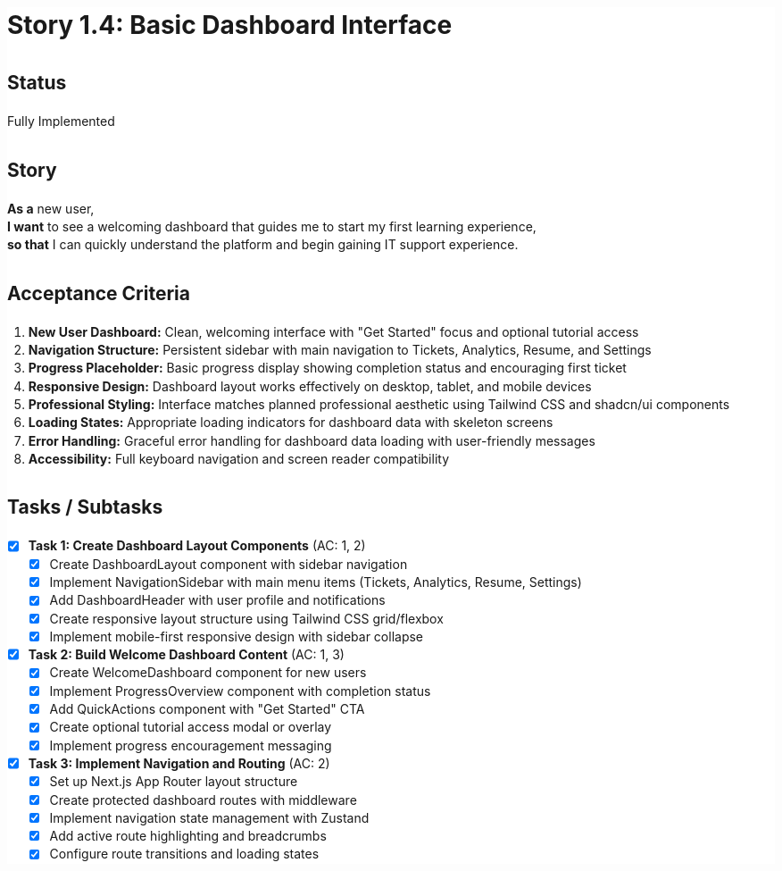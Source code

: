 # Story 1.4: Basic Dashboard Interface

## Status

Fully Implemented

## Story

**As a** new user,  
**I want** to see a welcoming dashboard that guides me to start my first learning experience,  
**so that** I can quickly understand the platform and begin gaining IT support experience.

## Acceptance Criteria

1. **New User Dashboard:** Clean, welcoming interface with "Get Started" focus and optional tutorial access
2. **Navigation Structure:** Persistent sidebar with main navigation to Tickets, Analytics, Resume, and Settings
3. **Progress Placeholder:** Basic progress display showing completion status and encouraging first ticket
4. **Responsive Design:** Dashboard layout works effectively on desktop, tablet, and mobile devices
5. **Professional Styling:** Interface matches planned professional aesthetic using Tailwind CSS and shadcn/ui components
6. **Loading States:** Appropriate loading indicators for dashboard data with skeleton screens
7. **Error Handling:** Graceful error handling for dashboard data loading with user-friendly messages
8. **Accessibility:** Full keyboard navigation and screen reader compatibility

## Tasks / Subtasks

- [x] **Task 1: Create Dashboard Layout Components** (AC: 1, 2)
  - [x] Create DashboardLayout component with sidebar navigation
  - [x] Implement NavigationSidebar with main menu items (Tickets, Analytics, Resume, Settings)
  - [x] Add DashboardHeader with user profile and notifications
  - [x] Create responsive layout structure using Tailwind CSS grid/flexbox
  - [x] Implement mobile-first responsive design with sidebar collapse

- [x] **Task 2: Build Welcome Dashboard Content** (AC: 1, 3)
  - [x] Create WelcomeDashboard component for new users
  - [x] Implement ProgressOverview component with completion status
  - [x] Add QuickActions component with "Get Started" CTA
  - [x] Create optional tutorial access modal or overlay
  - [x] Implement progress encouragement messaging

- [x] **Task 3: Implement Navigation and Routing** (AC: 2)
  - [x] Set up Next.js App Router layout structure
  - [x] Create protected dashboard routes with middleware
  - [x] Implement navigation state management with Zustand
  - [x] Add active route highlighting and breadcrumbs
  - [x] Configure route transitions and loading states
